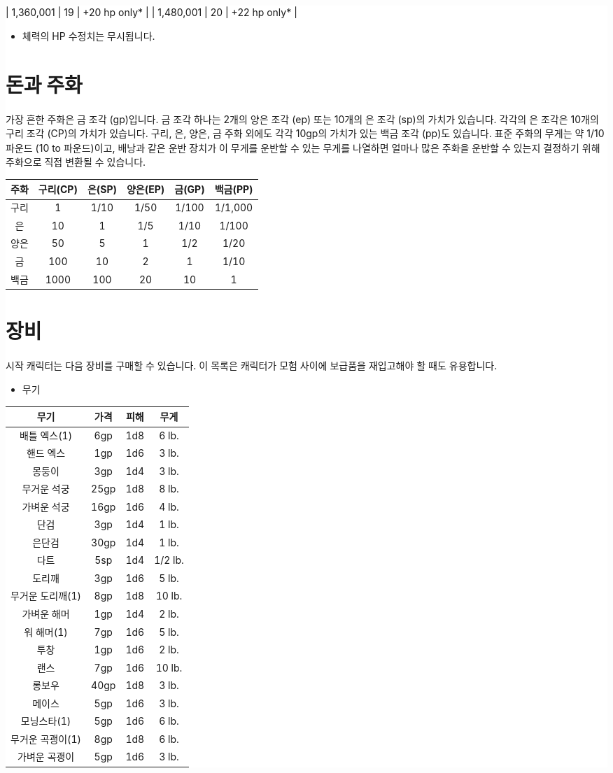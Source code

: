 | 1,360,001 | 19 | +20 hp only* |
| 1,480,001 | 20 | +22 hp only* |

* 체력의 HP 수정치는 무시됩니다.

# 돈과 주화

가장 흔한 주화은 금 조각 (gp)입니다. 금 조각 하나는 2개의 양은 조각 (ep) 또는 10개의 은 조각 (sp)의 가치가 있습니다. 각각의 은 조각은 10개의 구리 조각 (CP)의 가치가 있습니다. 구리, 은, 양은, 금 주화 외에도 각각 10gp의 가치가 있는 백금 조각 (pp)도 있습니다. 표준 주화의 무게는 약 1/10 파운드 (10 to 파운드)이고, 배낭과 같은 운반 장치가 이 무게를 운반할 수 있는 무게를 나열하면 얼마나 많은 주화을 운반할 수 있는지 결정하기 위해 주화으로 직접 변환될 수 있습니다.

| 주화 | 구리(CP) | 은(SP) | 양은(EP) | 금(GP) | 백금(PP) |
| :---: | :---: | :---: | :---: | :---: | :---: |
| 구리 | 1 | 1/10 | 1/50 | 1/100 | 1/1,000 |
| 은 | 10 | 1 | 1/5 | 1/10 | 1/100 |
| 양은 | 50 | 5 | 1 | 1/2 | 1/20 |
| 금 | 100 | 10 | 2 | 1 | 1/10 |
| 백금 | 1000 | 100 | 20 | 10 | 1 |

# 장비

시작 캐릭터는 다음 장비를 구매할 수 있습니다. 이 목록은 캐릭터가 모험 사이에 보급품을 재입고해야 할 때도 유용합니다.

* 무기

| 무기 | 가격 | 피해 | 무게 |
| :---: | :---: | :---: | :---: |
| 배틀 엑스(1) | 6gp | 1d8 | 6 lb. |
| 핸드 엑스 | 1gp | 1d6 | 3 lb. |
| 몽둥이 | 3gp | 1d4 | 3 lb. |
| 무거운 석궁 | 25gp | 1d8 | 8 lb. |
| 가벼운 석궁 | 16gp | 1d6 | 4 lb. |
| 단검 | 3gp | 1d4 | 1 lb. |
| 은단검 | 30gp | 1d4 | 1 lb. |
| 다트 | 5sp | 1d4 | 1/2 lb. |
| 도리깨 | 3gp | 1d6 | 5 lb. |
| 무거운 도리깨(1) | 8gp | 1d8 | 10 lb. |
| 가벼운 해머 | 1gp | 1d4 | 2 lb. |
| 워 해머(1) | 7gp | 1d6 | 5 lb. |
| 투창 | 1gp | 1d6 | 2 lb. |
| 랜스 | 7gp | 1d6 | 10 lb. |
| 롱보우 | 40gp | 1d8 | 3 lb. |
| 메이스 | 5gp | 1d6 | 3 lb. |
| 모닝스타(1) | 5gp | 1d6 | 6 lb. |
| 무거운 곡괭이(1) | 8gp | 1d8 | 6 lb. |
| 가벼운 곡괭이 | 5gp | 1d6 | 3 lb. |